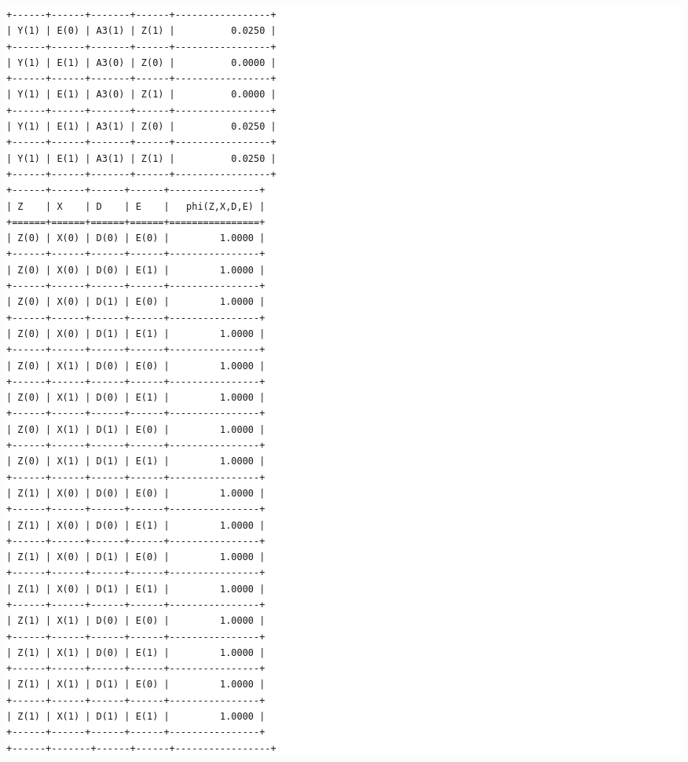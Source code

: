     +------+------+-------+------+-----------------+
    | Y(1) | E(0) | A3(1) | Z(1) |          0.0250 |
    +------+------+-------+------+-----------------+
    | Y(1) | E(1) | A3(0) | Z(0) |          0.0000 |
    +------+------+-------+------+-----------------+
    | Y(1) | E(1) | A3(0) | Z(1) |          0.0000 |
    +------+------+-------+------+-----------------+
    | Y(1) | E(1) | A3(1) | Z(0) |          0.0250 |
    +------+------+-------+------+-----------------+
    | Y(1) | E(1) | A3(1) | Z(1) |          0.0250 |
    +------+------+-------+------+-----------------+
    +------+------+------+------+----------------+
    | Z    | X    | D    | E    |   phi(Z,X,D,E) |
    +======+======+======+======+================+
    | Z(0) | X(0) | D(0) | E(0) |         1.0000 |
    +------+------+------+------+----------------+
    | Z(0) | X(0) | D(0) | E(1) |         1.0000 |
    +------+------+------+------+----------------+
    | Z(0) | X(0) | D(1) | E(0) |         1.0000 |
    +------+------+------+------+----------------+
    | Z(0) | X(0) | D(1) | E(1) |         1.0000 |
    +------+------+------+------+----------------+
    | Z(0) | X(1) | D(0) | E(0) |         1.0000 |
    +------+------+------+------+----------------+
    | Z(0) | X(1) | D(0) | E(1) |         1.0000 |
    +------+------+------+------+----------------+
    | Z(0) | X(1) | D(1) | E(0) |         1.0000 |
    +------+------+------+------+----------------+
    | Z(0) | X(1) | D(1) | E(1) |         1.0000 |
    +------+------+------+------+----------------+
    | Z(1) | X(0) | D(0) | E(0) |         1.0000 |
    +------+------+------+------+----------------+
    | Z(1) | X(0) | D(0) | E(1) |         1.0000 |
    +------+------+------+------+----------------+
    | Z(1) | X(0) | D(1) | E(0) |         1.0000 |
    +------+------+------+------+----------------+
    | Z(1) | X(0) | D(1) | E(1) |         1.0000 |
    +------+------+------+------+----------------+
    | Z(1) | X(1) | D(0) | E(0) |         1.0000 |
    +------+------+------+------+----------------+
    | Z(1) | X(1) | D(0) | E(1) |         1.0000 |
    +------+------+------+------+----------------+
    | Z(1) | X(1) | D(1) | E(0) |         1.0000 |
    +------+------+------+------+----------------+
    | Z(1) | X(1) | D(1) | E(1) |         1.0000 |
    +------+------+------+------+----------------+
    +------+-------+------+------+-----------------+